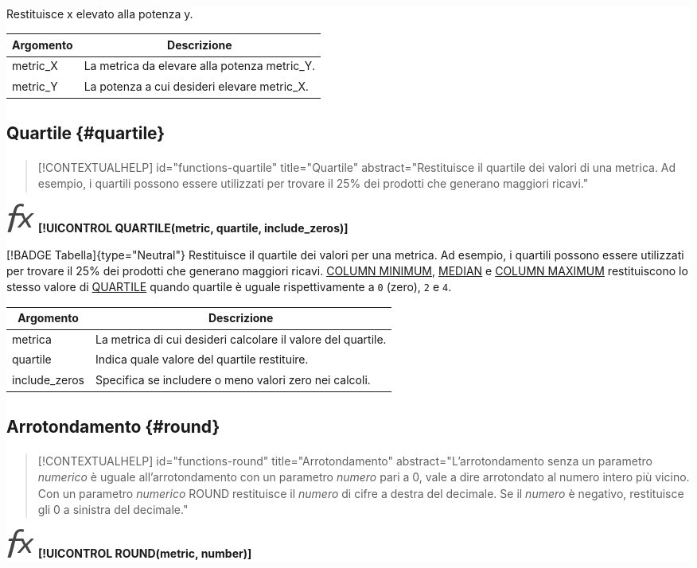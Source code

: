 Restituisce x elevato alla potenza y.

| Argomento | Descrizione |
|---|---|
| metric_X | La metrica da elevare alla potenza metric_Y. |
| metric_Y | La potenza a cui desideri elevare metric_X. |


## Quartile {#quartile}



>[!CONTEXTUALHELP]
>id="functions-quartile"
>title="Quartile"
>abstract="Restituisce il quartile dei valori di una metrica. Ad esempio, i quartili possono essere utilizzati per trovare il 25% dei prodotti che generano maggiori ricavi."




![Effetto](/help/assets/icons/Effect.svg) **[!UICONTROL QUARTILE(metric, quartile, include_zeros)]**

[!BADGE Tabella]{type="Neutral"} Restituisce il quartile dei valori per una metrica. Ad esempio, i quartili possono essere utilizzati per trovare il 25% dei prodotti che generano maggiori ricavi. [COLUMN MINIMUM](#column-minimum), [MEDIAN](#median) e [COLUMN MAXIMUM](#column-maximum) restituiscono lo stesso valore di [QUARTILE](#quartile) quando quartile è uguale rispettivamente a `0` (zero), `2` e `4`.

| Argomento | Descrizione |
|---|---|
| metrica | La metrica di cui desideri calcolare il valore del quartile. |
| quartile | Indica quale valore del quartile restituire. |
| include_zeros | Specifica se includere o meno valori zero nei calcoli. |


## Arrotondamento {#round}



>[!CONTEXTUALHELP]
>id="functions-round"
>title="Arrotondamento"
>abstract="L’arrotondamento senza un parametro *numerico* è uguale all’arrotondamento con un parametro *numero* pari a 0, vale a dire arrotondato al numero intero più vicino.  Con un parametro *numerico* ROUND restituisce il *numero* di cifre a destra del decimale.  Se il *numero* è negativo, restituisce gli 0 a sinistra del decimale."



![Effetto](/help/assets/icons/Effect.svg) **[!UICONTROL ROUND(metric, number)]**
